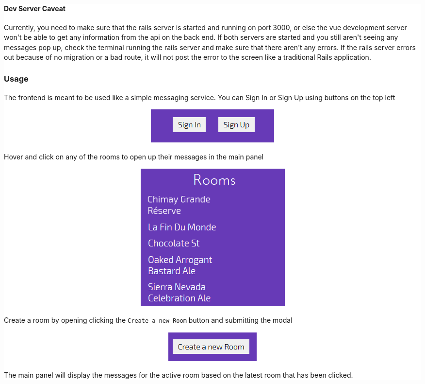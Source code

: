 #### Dev Server Caveat

Currently, you need to make sure that the rails server is started and running on port 3000, or else the vue development server won't be able to get any information from the api on the back end. If both servers are started and you still aren't seeing any messages pop up, check the terminal running the rails server and make sure that there aren't any errors. If the rails server errors out because of no migration or a bad route, it will not post the error to the screen like a traditional Rails application.

### Usage

The frontend is meant to be used like a simple messaging service. You can Sign In or Sign Up using buttons on the top left

<div style='text-align: center'>
  <img src='./README_img/sign_in_up.png' />
</div>

Hover and click on any of the rooms to open up their messages in the main panel

<div style='text-align: center'>
  <img src='./README_img/rooms.png' />
</div>

Create a room by opening clicking the `Create a new Room` button and submitting the modal

<div style='text-align: center'>
  <img src='./README_img/create_room.png' />
</div>

The main panel will display the messages for the active room based on the latest room that has been clicked.
